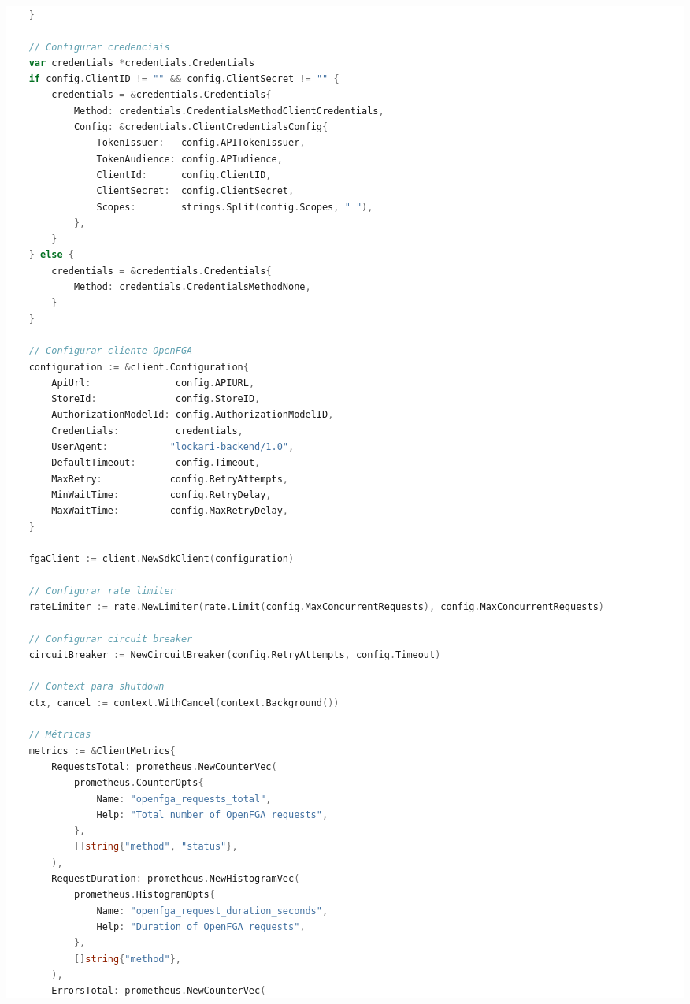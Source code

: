 ```go
    }
    
    // Configurar credenciais
    var credentials *credentials.Credentials
    if config.ClientID != "" && config.ClientSecret != "" {
        credentials = &credentials.Credentials{
            Method: credentials.CredentialsMethodClientCredentials,
            Config: &credentials.ClientCredentialsConfig{
                TokenIssuer:   config.APITokenIssuer,
                TokenAudience: config.APIudience,
                ClientId:      config.ClientID,
                ClientSecret:  config.ClientSecret,
                Scopes:        strings.Split(config.Scopes, " "),
            },
        }
    } else {
        credentials = &credentials.Credentials{
            Method: credentials.CredentialsMethodNone,
        }
    }
    
    // Configurar cliente OpenFGA
    configuration := &client.Configuration{
        ApiUrl:               config.APIURL,
        StoreId:              config.StoreID,
        AuthorizationModelId: config.AuthorizationModelID,
        Credentials:          credentials,
        UserAgent:           "lockari-backend/1.0",
        DefaultTimeout:       config.Timeout,
        MaxRetry:            config.RetryAttempts,
        MinWaitTime:         config.RetryDelay,
        MaxWaitTime:         config.MaxRetryDelay,
    }
    
    fgaClient := client.NewSdkClient(configuration)
    
    // Configurar rate limiter
    rateLimiter := rate.NewLimiter(rate.Limit(config.MaxConcurrentRequests), config.MaxConcurrentRequests)
    
    // Configurar circuit breaker
    circuitBreaker := NewCircuitBreaker(config.RetryAttempts, config.Timeout)
    
    // Context para shutdown
    ctx, cancel := context.WithCancel(context.Background())
    
    // Métricas
    metrics := &ClientMetrics{
        RequestsTotal: prometheus.NewCounterVec(
            prometheus.CounterOpts{
                Name: "openfga_requests_total",
                Help: "Total number of OpenFGA requests",
            },
            []string{"method", "status"},
        ),
        RequestDuration: prometheus.NewHistogramVec(
            prometheus.HistogramOpts{
                Name: "openfga_request_duration_seconds",
                Help: "Duration of OpenFGA requests",
            },
            []string{"method"},
        ),
        ErrorsTotal: prometheus.NewCounterVec(
```
